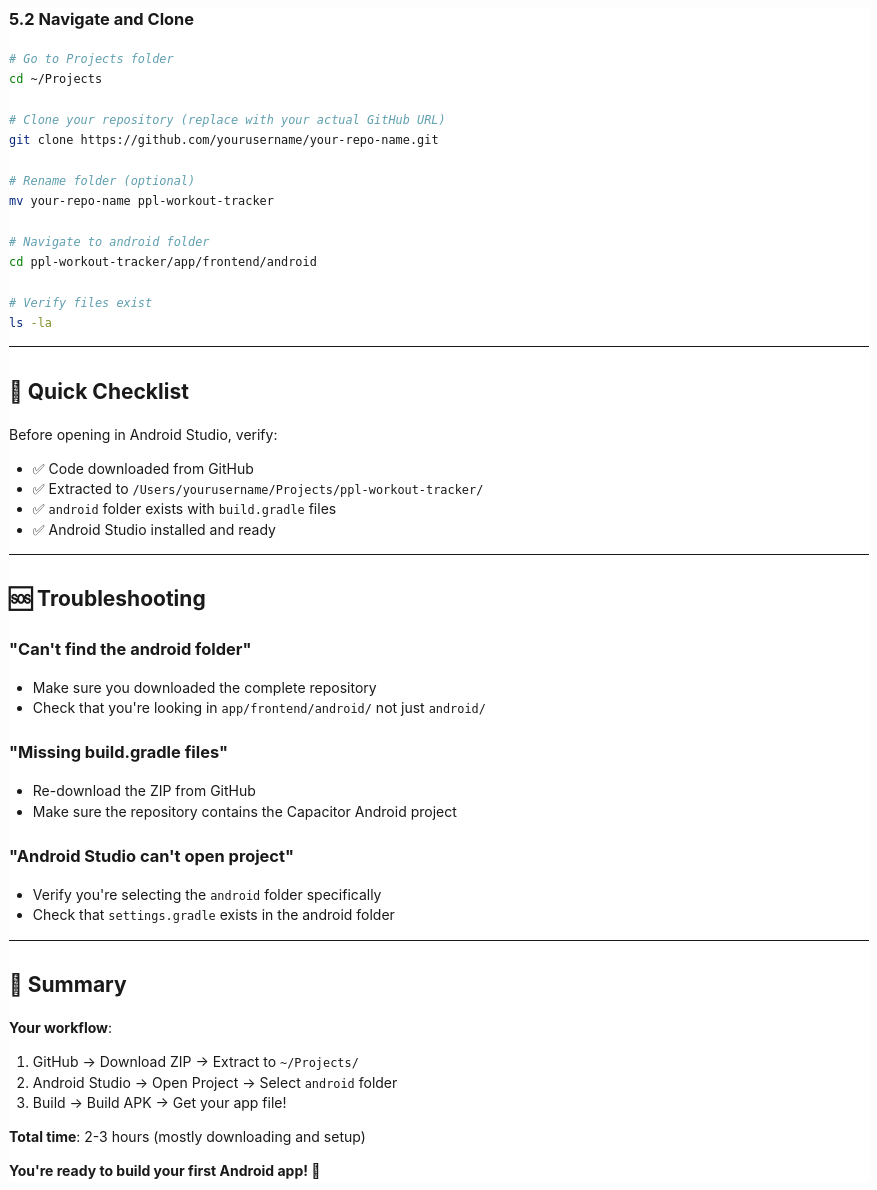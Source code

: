 ### **5.2 Navigate and Clone**
```bash
# Go to Projects folder
cd ~/Projects

# Clone your repository (replace with your actual GitHub URL)
git clone https://github.com/yourusername/your-repo-name.git

# Rename folder (optional)
mv your-repo-name ppl-workout-tracker

# Navigate to android folder
cd ppl-workout-tracker/app/frontend/android

# Verify files exist
ls -la
```

---

## 🎯 **Quick Checklist**

Before opening in Android Studio, verify:
- ✅ Code downloaded from GitHub
- ✅ Extracted to `/Users/yourusername/Projects/ppl-workout-tracker/`
- ✅ `android` folder exists with `build.gradle` files
- ✅ Android Studio installed and ready

---

## 🆘 **Troubleshooting**

### **"Can't find the android folder"**
- Make sure you downloaded the complete repository
- Check that you're looking in `app/frontend/android/` not just `android/`

### **"Missing build.gradle files"**
- Re-download the ZIP from GitHub
- Make sure the repository contains the Capacitor Android project

### **"Android Studio can't open project"**
- Verify you're selecting the `android` folder specifically
- Check that `settings.gradle` exists in the android folder

---

## 📝 **Summary**

**Your workflow**:
1. GitHub → Download ZIP → Extract to `~/Projects/`
2. Android Studio → Open Project → Select `android` folder
3. Build → Build APK → Get your app file!

**Total time**: 2-3 hours (mostly downloading and setup)

**You're ready to build your first Android app! 🚀**